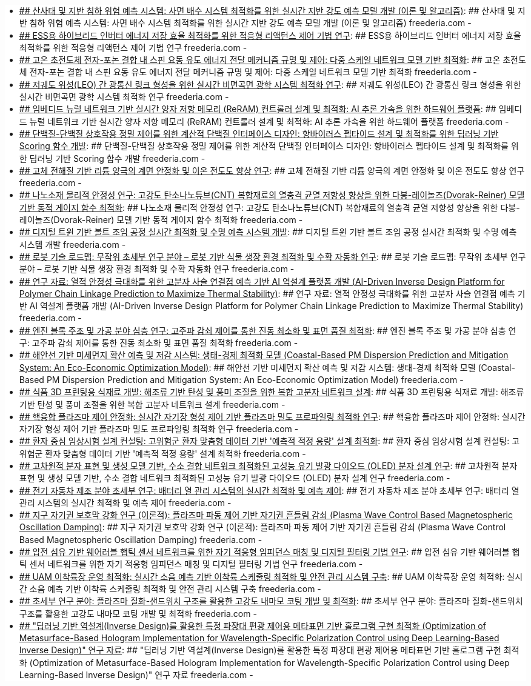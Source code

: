 - [## 산사태 및 지반 침하 위험 예측 시스템: 사면 배수 시스템 최적화를 위한 실시간 지반 강도 예측 모델 개발 (이론 및 알고리즘)](https://freederia.com/research/228559/): ## 산사태 및 지반 침하 위험 예측 시스템: 사면 배수 시스템 최적화를 위한 실시간 지반 강도 예측 모델 개발 (이론 및 알고리즘) freederia.com -
- [## ESS용 하이브리드 인버터 에너지 저장 효율 최적화를 위한 적응형 리액턴스 제어 기법 연구](https://freederia.com/energy_science/228558/): ## ESS용 하이브리드 인버터 에너지 저장 효율 최적화를 위한 적응형 리액턴스 제어 기법 연구 freederia.com -
- [## 고온 초전도체 전자-포논 결합 내 스핀 요동 유도 에너지 전달 메커니즘 규명 및 제어: 다중 스케일 네트워크 모델 기반 최적화](https://freederia.com/research/228557/): ## 고온 초전도체 전자-포논 결합 내 스핀 요동 유도 에너지 전달 메커니즘 규명 및 제어: 다중 스케일 네트워크 모델 기반 최적화 freederia.com -
- [## 저궤도 위성(LEO) 간 광통신 링크 형성을 위한 실시간 비면곡면 광학 시스템 최적화 연구](https://freederia.com/aerospace_engineering/228556/): ## 저궤도 위성(LEO) 간 광통신 링크 형성을 위한 실시간 비면곡면 광학 시스템 최적화 연구 freederia.com -
- [## 임베디드 뉴럴 네트워크 기반 실시간 양자 저항 메모리 (ReRAM) 컨트롤러 설계 및 최적화: AI 추론 가속을 위한 하드웨어 플랫폼](https://freederia.com/artificial_intelligence/228555/): ## 임베디드 뉴럴 네트워크 기반 실시간 양자 저항 메모리 (ReRAM) 컨트롤러 설계 및 최적화: AI 추론 가속을 위한 하드웨어 플랫폼 freederia.com -
- [## 단백질-단백질 상호작용 정밀 제어를 위한 계산적 단백질 인터페이스 디자인: 항바이러스 펩타이드 설계 및 최적화를 위한 딥러닝 기반 Scoring 함수 개발](https://freederia.com/virtual_materials_design_and_synthesis/228554/): ## 단백질-단백질 상호작용 정밀 제어를 위한 계산적 단백질 인터페이스 디자인: 항바이러스 펩타이드 설계 및 최적화를 위한 딥러닝 기반 Scoring 함수 개발 freederia.com -
- [## 고체 전해질 기반 리튬 양극의 계면 안정화 및 이온 전도도 향상 연구](https://freederia.com/research/228553/): ## 고체 전해질 기반 리튬 양극의 계면 안정화 및 이온 전도도 향상 연구 freederia.com -
- [## 나노소재 물리적 안정성 연구: 고강도 탄소나노튜브(CNT) 복합재료의 열충격 균열 저항성 향상을 위한 다봉-레이놀즈(Dvorak-Reiner) 모델 기반 동적 게이지 함수 최적화](https://freederia.com/nanotechnology/228552/): ## 나노소재 물리적 안정성 연구: 고강도 탄소나노튜브(CNT) 복합재료의 열충격 균열 저항성 향상을 위한 다봉-레이놀즈(Dvorak-Reiner) 모델 기반 동적 게이지 함수 최적화 freederia.com -
- [## 디지털 트윈 기반 볼트 조임 공정 실시간 최적화 및 수명 예측 시스템 개발](https://freederia.com/research/228551/): ## 디지털 트윈 기반 볼트 조임 공정 실시간 최적화 및 수명 예측 시스템 개발 freederia.com -
- [## 로봇 기술 로드맵: 무작위 초세부 연구 분야 – 로봇 기반 식물 생장 환경 최적화 및 수확 자동화 연구](https://freederia.com/robotics_technologies/228550/): ## 로봇 기술 로드맵: 무작위 초세부 연구 분야 – 로봇 기반 식물 생장 환경 최적화 및 수확 자동화 연구 freederia.com -
- [## 연구 자료: 열적 안정성 극대화를 위한 고분자 사슬 연결점 예측 기반 AI 역설계 플랫폼 개발 (AI-Driven Inverse Design Platform for Polymer Chain Linkage Prediction to Maximize Thermal Stability)](https://freederia.com/virtual_materials_design_and_synthesis/228549/): ## 연구 자료: 열적 안정성 극대화를 위한 고분자 사슬 연결점 예측 기반 AI 역설계 플랫폼 개발 (AI-Driven Inverse Design Platform for Polymer Chain Linkage Prediction to Maximize Thermal Stability) freederia.com -
- [## 엔진 블록 주조 및 가공 분야 심층 연구: 고주파 감쇠 제어를 통한 진동 최소화 및 표면 품질 최적화](https://freederia.com/mechanical_engineering/228548/): ## 엔진 블록 주조 및 가공 분야 심층 연구: 고주파 감쇠 제어를 통한 진동 최소화 및 표면 품질 최적화 freederia.com -
- [## 해안선 기반 미세먼지 확산 예측 및 저감 시스템: 생태-경제 최적화 모델 (Coastal-Based PM Dispersion Prediction and Mitigation System: An Eco-Economic Optimization Model)](https://freederia.com/research/228547/): ## 해안선 기반 미세먼지 확산 예측 및 저감 시스템: 생태-경제 최적화 모델 (Coastal-Based PM Dispersion Prediction and Mitigation System: An Eco-Economic Optimization Model) freederia.com -
- [## 식품 3D 프린팅용 식재료 개발: 해조류 기반 탄성 및 풍미 조절을 위한 복합 고분자 네트워크 설계](https://freederia.com/materials_science/228546/): ## 식품 3D 프린팅용 식재료 개발: 해조류 기반 탄성 및 풍미 조절을 위한 복합 고분자 네트워크 설계 freederia.com -
- [## 핵융합 플라즈마 제어 안정화: 실시간 자기장 형성 제어 기반 플라즈마 밀도 프로파일링 최적화 연구](https://freederia.com/research/228545/): ## 핵융합 플라즈마 제어 안정화: 실시간 자기장 형성 제어 기반 플라즈마 밀도 프로파일링 최적화 연구 freederia.com -
- [## 환자 중심 임상시험 설계 컨설팅: 고위험군 환자 맞춤형 데이터 기반 &#039;예측적 적정 용량&#039; 설계 최적화](https://freederia.com/pharmacy/228544/): ## 환자 중심 임상시험 설계 컨설팅: 고위험군 환자 맞춤형 데이터 기반 &#039;예측적 적정 용량&#039; 설계 최적화 freederia.com -
- [## 고차원적 분자 표현 및 생성 모델 기반, 수소 결합 네트워크 최적화된 고성능 유기 발광 다이오드 (OLED) 분자 설계 연구](https://freederia.com/virtual_materials_design_and_synthesis/228543/): ## 고차원적 분자 표현 및 생성 모델 기반, 수소 결합 네트워크 최적화된 고성능 유기 발광 다이오드 (OLED) 분자 설계 연구 freederia.com -
- [## 전기 자동차 제조 분야 초세부 연구: 배터리 열 관리 시스템의 실시간 최적화 및 예측 제어](https://freederia.com/environmental_science/228542/): ## 전기 자동차 제조 분야 초세부 연구: 배터리 열 관리 시스템의 실시간 최적화 및 예측 제어 freederia.com -
- [## 지구 자기권 보호막 강화 연구 (이론적): 플라즈마 파동 제어 기반 자기권 흔들림 감쇠 (Plasma Wave Control Based Magnetospheric Oscillation Damping)](https://freederia.com/research/228541/): ## 지구 자기권 보호막 강화 연구 (이론적): 플라즈마 파동 제어 기반 자기권 흔들림 감쇠 (Plasma Wave Control Based Magnetospheric Oscillation Damping) freederia.com -
- [## 압전 섬유 기반 웨어러블 햅틱 센서 네트워크를 위한 자기 적응형 임피던스 매칭 및 디지털 필터링 기법 연구](https://freederia.com/chemistry/228540/): ## 압전 섬유 기반 웨어러블 햅틱 센서 네트워크를 위한 자기 적응형 임피던스 매칭 및 디지털 필터링 기법 연구 freederia.com -
- [## UAM 이착륙장 운영 최적화: 실시간 소음 예측 기반 이착륙 스케줄링 최적화 및 안전 관리 시스템 구축](https://freederia.com/research/228539/): ## UAM 이착륙장 운영 최적화: 실시간 소음 예측 기반 이착륙 스케줄링 최적화 및 안전 관리 시스템 구축 freederia.com -
- [## 초세부 연구 분야: 플라즈마 질화-샌드위치 구조를 활용한 고강도 내마모 코팅 개발 및 최적화](https://freederia.com/medicine/228538/): ## 초세부 연구 분야: 플라즈마 질화-샌드위치 구조를 활용한 고강도 내마모 코팅 개발 및 최적화 freederia.com -
- [## &quot;딥러닝 기반 역설계(Inverse Design)를 활용한 특정 파장대 편광 제어용 메타표면 기반 홀로그램 구현 최적화 (Optimization of Metasurface-Based Hologram Implementation for Wavelength-Specific Polarization Control using Deep Learning-Based Inverse Design)&quot; 연구 자료](https://freederia.com/virtual_materials_design_and_synthesis/228537/): ## &quot;딥러닝 기반 역설계(Inverse Design)를 활용한 특정 파장대 편광 제어용 메타표면 기반 홀로그램 구현 최적화 (Optimization of Metasurface-Based Hologram Implementation for Wavelength-Specific Polarization Control using Deep Learning-Based Inverse Design)&quot; 연구 자료 freederia.com -